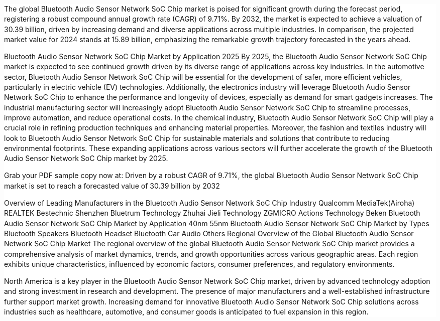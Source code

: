 The global Bluetooth Audio Sensor Network SoC Chip market is poised for significant growth during the forecast period, registering a robust compound annual growth rate (CAGR) of 9.71%. By 2032, the market is expected to achieve a valuation of 30.39 billion, driven by increasing demand and diverse applications across multiple industries. In comparison, the projected market value for 2024 stands at 15.89 billion, emphasizing the remarkable growth trajectory forecasted in the years ahead. 

Bluetooth Audio Sensor Network SoC Chip Market by Application 2025
By 2025, the Bluetooth Audio Sensor Network SoC Chip market is expected to see continued growth driven by its diverse range of applications across key industries. In the automotive sector, Bluetooth Audio Sensor Network SoC Chip will be essential for the development of safer, more efficient vehicles, particularly in electric vehicle (EV) technologies. Additionally, the electronics industry will leverage Bluetooth Audio Sensor Network SoC Chip to enhance the performance and longevity of devices, especially as demand for smart gadgets increases. The industrial manufacturing sector will increasingly adopt Bluetooth Audio Sensor Network SoC Chip to streamline processes, improve automation, and reduce operational costs. In the chemical industry, Bluetooth Audio Sensor Network SoC Chip will play a crucial role in refining production techniques and enhancing material properties. Moreover, the fashion and textiles industry will look to Bluetooth Audio Sensor Network SoC Chip for sustainable materials and solutions that contribute to reducing environmental footprints. These expanding applications across various sectors will further accelerate the growth of the Bluetooth Audio Sensor Network SoC Chip market by 2025.

Grab your PDF sample copy now at: Driven by a robust CAGR of 9.71%, the global Bluetooth Audio Sensor Network SoC Chip market is set to reach a forecasted value of 30.39 billion by 2032

Overview of Leading Manufacturers in the Bluetooth Audio Sensor Network SoC Chip Industry
Qualcomm
MediaTek(Airoha)
REALTEK
Bestechnic
Shenzhen Bluetrum Technology
Zhuhai Jieli Technology
ZGMICRO
Actions Technology
Beken
Bluetooth Audio Sensor Network SoC Chip Market by Application
40nm
55nm
Bluetooth Audio Sensor Network SoC Chip Market by Types
Bluetooth Speakers
Bluetooth Headset
Bluetooth Car Audio
Others
Regional Overview of the Global Bluetooth Audio Sensor Network SoC Chip Market
The regional overview of the global Bluetooth Audio Sensor Network SoC Chip market provides a comprehensive analysis of market dynamics, trends, and growth opportunities across various geographic areas. Each region exhibits unique characteristics, influenced by economic factors, consumer preferences, and regulatory environments.

North America is a key player in the Bluetooth Audio Sensor Network SoC Chip market, driven by advanced technology adoption and strong investment in research and development. The presence of major manufacturers and a well-established infrastructure further support market growth. Increasing demand for innovative Bluetooth Audio Sensor Network SoC Chip solutions across industries such as healthcare, automotive, and consumer goods is anticipated to fuel expansion in this region.
